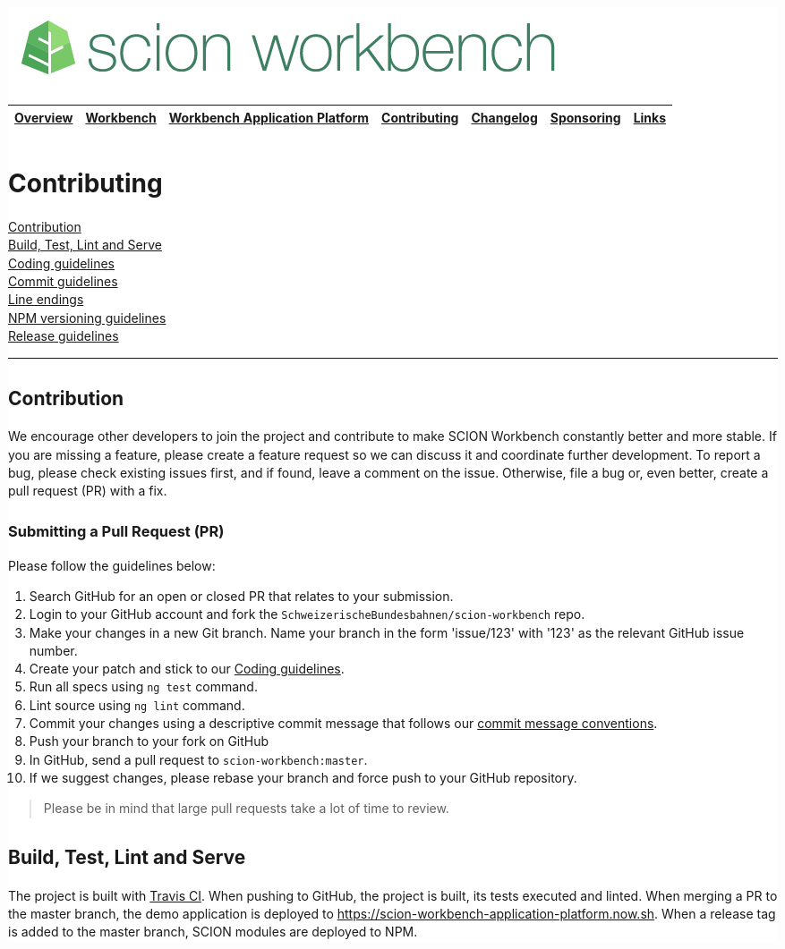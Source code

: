 ![SCION Workbench](/resources/site/logo/scion-workbench-banner.png)

[Overview][menu-overview] | [Workbench][menu-workbench] | [Workbench&nbsp;Application&nbsp;Platform][menu-workbench-application-platform] | [Contributing][menu-contributing] | [Changelog][menu-changelog] | [Sponsoring][menu-sponsoring] | [Links][menu-links]
|---|---|---|---|---|---|---|

# Contributing

[Contribution](#contribution)\
[Build, Test, Lint and Serve](#build-test-lint-and-serve)\
[Coding guidelines](#coding-guidelines)\
[Commit guidelines](#commit-guidelines)\
[Line endings](#line-endings)\
[NPM versioning guidelines](#npm-versioning-guidelines)\
[Release guidelines](#release-guidelines)

***

## Contribution
We encourage other developers to join the project and contribute to make SCION Workbench constantly better and more stable. If you are missing a feature, please create a feature request so we can discuss it and coordinate further development. To report a bug, please check existing issues first, and if found, leave a comment on the issue. Otherwise, file a bug or, even better, create a pull request (PR) with a fix.

### Submitting a Pull Request (PR)
Please follow the guidelines below:

1. Search GitHub for an open or closed PR that relates to your submission.
2. Login to your GitHub account and fork the `SchweizerischeBundesbahnen/scion-workbench` repo.
3. Make your changes in a new Git branch. Name your branch in the form 'issue/123' with '123' as the relevant GitHub issue number.
4. Create your patch and stick to our [Coding guidelines](#coding-guidelines). 
5. Run all specs using `ng test` command.
6. Lint source using `ng lint` command.
7. Commit your changes using a descriptive commit message that follows our [commit message conventions](#commit-guidelines). 
8. Push your branch to your fork on GitHub
9. In GitHub, send a pull request to `scion-workbench:master`.
10. If we suggest changes, please rebase your branch and force push to your GitHub repository.

> Please be in mind that large pull requests take a lot of time to review.

## Build, Test, Lint and Serve
The project is built with [Travis CI][link-travis-ci]. When pushing to GitHub, the project is built, its tests executed and linted. When merging a PR to the master branch, the demo application is deployed to https://scion-workbench-application-platform.now.sh. When a release tag is added to the master branch, SCION modules are deployed to NPM.


[link-travis-ci]: https://travis-ci.com/SchweizerischeBundesbahnen/scion-workbench
[menu-overview]: /README.md
[menu-workbench]: /resources/site/workbench.md
[menu-workbench-application-platform]: /resources/site/workbench-application-platform.md
[menu-contributing]: /CONTRIBUTING.md
[menu-changelog]: /resources/site/changelog.md
[menu-sponsoring]: /resources/site/sponsors.md
[menu-links]: /resources/site/links.md